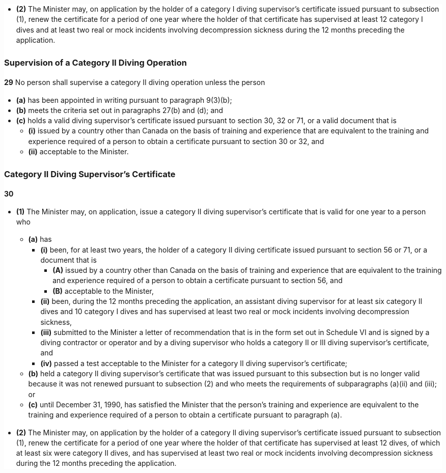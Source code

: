 - **(2)** The Minister may, on application by the holder of a category I diving supervisor’s certificate issued pursuant to subsection (1), renew the certificate for a period of one year where the holder of that certificate has supervised at least 12 category I dives and at least two real or mock incidents involving decompression sickness during the 12 months preceding the application.




### Supervision of a Category II Diving Operation


**29** No person shall supervise a category II diving operation unless the person
- **(a)** has been appointed in writing pursuant to paragraph 9(3)(b);
- **(b)** meets the criteria set out in paragraphs 27(b) and (d); and
- **(c)** holds a valid diving supervisor’s certificate issued pursuant to section 30, 32 or 71, or a valid document that is
	- **(i)** issued by a country other than Canada on the basis of training and experience that are equivalent to the training and experience required of a person to obtain a certificate pursuant to section 30 or 32, and
	- **(ii)** acceptable to the Minister.




### Category II Diving Supervisor’s Certificate


**30** 

- **(1)** The Minister may, on application, issue a category II diving supervisor’s certificate that is valid for one year to a person who
	- **(a)** has
		- **(i)** been, for at least two years, the holder of a category II diving certificate issued pursuant to section 56 or 71, or a document that is
			- **(A)** issued by a country other than Canada on the basis of training and experience that are equivalent to the training and experience required of a person to obtain a certificate pursuant to section 56, and
			- **(B)** acceptable to the Minister,
		- **(ii)** been, during the 12 months preceding the application, an assistant diving supervisor for at least six category II dives and 10 category I dives and has supervised at least two real or mock incidents involving decompression sickness,
		- **(iii)** submitted to the Minister a letter of recommendation that is in the form set out in Schedule VI and is signed by a diving contractor or operator and by a diving supervisor who holds a category II or III diving supervisor’s certificate, and
		- **(iv)** passed a test acceptable to the Minister for a category II diving supervisor’s certificate;
	- **(b)** held a category II diving supervisor’s certificate that was issued pursuant to this subsection but is no longer valid because it was not renewed pursuant to subsection (2) and who meets the requirements of subparagraphs (a)(ii) and (iii); or
	- **(c)** until December 31, 1990, has satisfied the Minister that the person’s training and experience are equivalent to the training and experience required of a person to obtain a certificate pursuant to paragraph (a).

- **(2)** The Minister may, on application by the holder of a category II diving supervisor’s certificate issued pursuant to subsection (1), renew the certificate for a period of one year where the holder of that certificate has supervised at least 12 dives, of which at least six were category II dives, and has supervised at least two real or mock incidents involving decompression sickness during the 12 months preceding the application.
